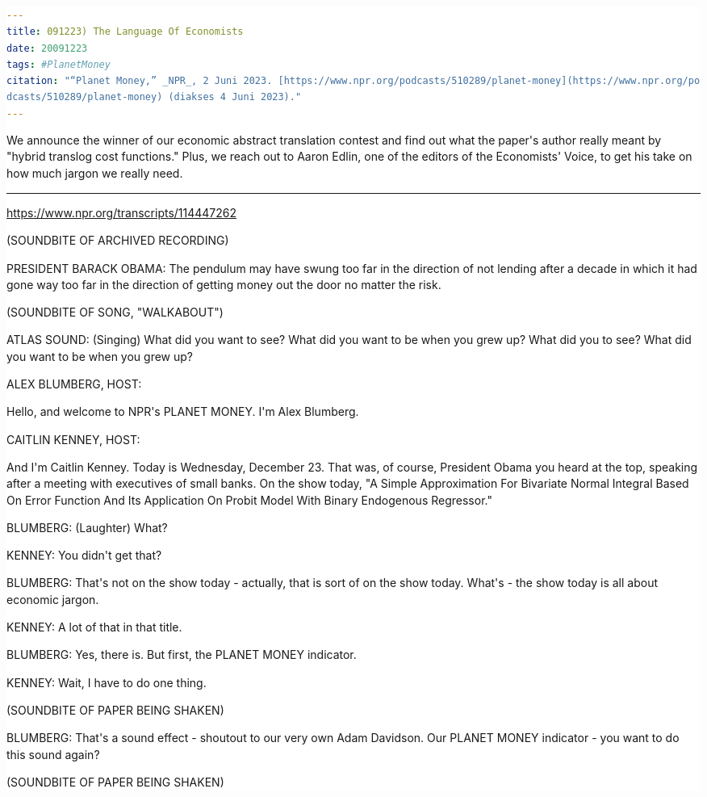 ```yaml
---
title: 091223) The Language Of Economists
date: 20091223
tags: #PlanetMoney
citation: "“Planet Money,” _NPR_, 2 Juni 2023. [https://www.npr.org/podcasts/510289/planet-money](https://www.npr.org/podcasts/510289/planet-money) (diakses 4 Juni 2023)."
---
```


We announce the winner of our economic abstract translation contest and find out what the paper's author really meant by "hybrid translog cost functions." Plus, we reach out to Aaron Edlin, one of the editors of the Economists' Voice, to get his take on how much jargon we really need.

----

https://www.npr.org/transcripts/114447262

(SOUNDBITE OF ARCHIVED RECORDING)

PRESIDENT BARACK OBAMA: The pendulum may have swung too far in the direction of not lending after a decade in which it had gone way too far in the direction of getting money out the door no matter the risk.

(SOUNDBITE OF SONG, "WALKABOUT")

ATLAS SOUND: (Singing) What did you want to see? What did you want to be when you grew up? What did you to see? What did you want to be when you grew up?

ALEX BLUMBERG, HOST:

Hello, and welcome to NPR's PLANET MONEY. I'm Alex Blumberg.

CAITLIN KENNEY, HOST:

And I'm Caitlin Kenney. Today is Wednesday, December 23. That was, of course, President Obama you heard at the top, speaking after a meeting with executives of small banks. On the show today, "A Simple Approximation For Bivariate Normal Integral Based On Error Function And Its Application On Probit Model With Binary Endogenous Regressor."

BLUMBERG: (Laughter) What?

KENNEY: You didn't get that?

BLUMBERG: That's not on the show today - actually, that is sort of on the show today. What's - the show today is all about economic jargon.

KENNEY: A lot of that in that title.

BLUMBERG: Yes, there is. But first, the PLANET MONEY indicator.

KENNEY: Wait, I have to do one thing.

(SOUNDBITE OF PAPER BEING SHAKEN)

BLUMBERG: That's a sound effect - shoutout to our very own Adam Davidson. Our PLANET MONEY indicator - you want to do this sound again?

(SOUNDBITE OF PAPER BEING SHAKEN)
